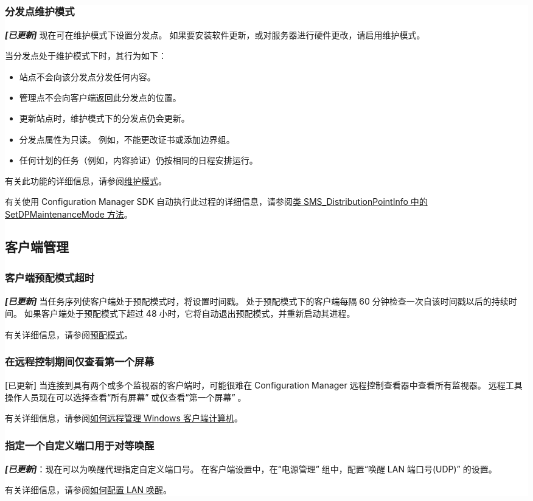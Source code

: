 ### <a name="distribution-point-maintenance-mode"></a>分发点维护模式



***[已更新]*** 现在可在维护模式下设置分发点。 如果要安装软件更新，或对服务器进行硬件更改，请启用维护模式。

当分发点处于维护模式下时，其行为如下：

- 站点不会向该分发点分发任何内容。  

- 管理点不会向客户端返回此分发点的位置。

- 更新站点时，维护模式下的分发点仍会更新。

- 分发点属性为只读。 例如，不能更改证书或添加边界组。  

- 任何计划的任务（例如，内容验证）仍按相同的日程安排运行。

有关此功能的详细信息，请参阅[维护模式](/sccm/core/servers/deploy/configure/install-and-configure-distribution-points#bkmk_maint)。

有关使用 Configuration Manager SDK 自动执行此过程的详细信息，请参阅[类 SMS_DistributionPointInfo 中的 SetDPMaintenanceMode 方法](/sccm/develop/reference/core/servers/configure/setdpmaintenancemode-method-in-class-sms-distributionpointinfo)。



## <a name="bkmk_client"></a> 客户端管理

### <a name="client-provisioning-mode-timeout"></a>客户端预配模式超时


***[已更新]*** 当任务序列使客户端处于预配模式时，将设置时间戳。 处于预配模式下的客户端每隔 60 分钟检查一次自该时间戳以后的持续时间。 如果客户端处于预配模式下超过 48 小时，它将自动退出预配模式，并重新启动其进程。

有关详细信息，请参阅[预配模式](/sccm/osd/understand/provisioning-mode)。

### <a name="view-first-screen-only-during-remote-control"></a>在远程控制期间仅查看第一个屏幕

[已更新] 当连接到具有两个或多个监视器的客户端时，可能很难在 Configuration Manager 远程控制查看器中查看所有监视器。 远程工具操作人员现在可以选择查看“所有屏幕”  或仅查看“第一个屏幕”  。

有关详细信息，请参阅[如何远程管理 Windows 客户端计算机](/sccm/core/clients/manage/remote-control/remotely-administer-a-windows-client-computer)。 


### <a name="specify-a-custom-port-for-peer-wakeup"></a>指定一个自定义端口用于对等唤醒

***[已更新]***：现在可以为唤醒代理指定自定义端口号。 在客户端设置中，在“电源管理”  组中，配置“唤醒 LAN 端口号(UDP)”  的设置。  

有关详细信息，请参阅[如何配置 LAN 唤醒](/sccm/core/clients/deploy/configure-wake-on-lan)。





